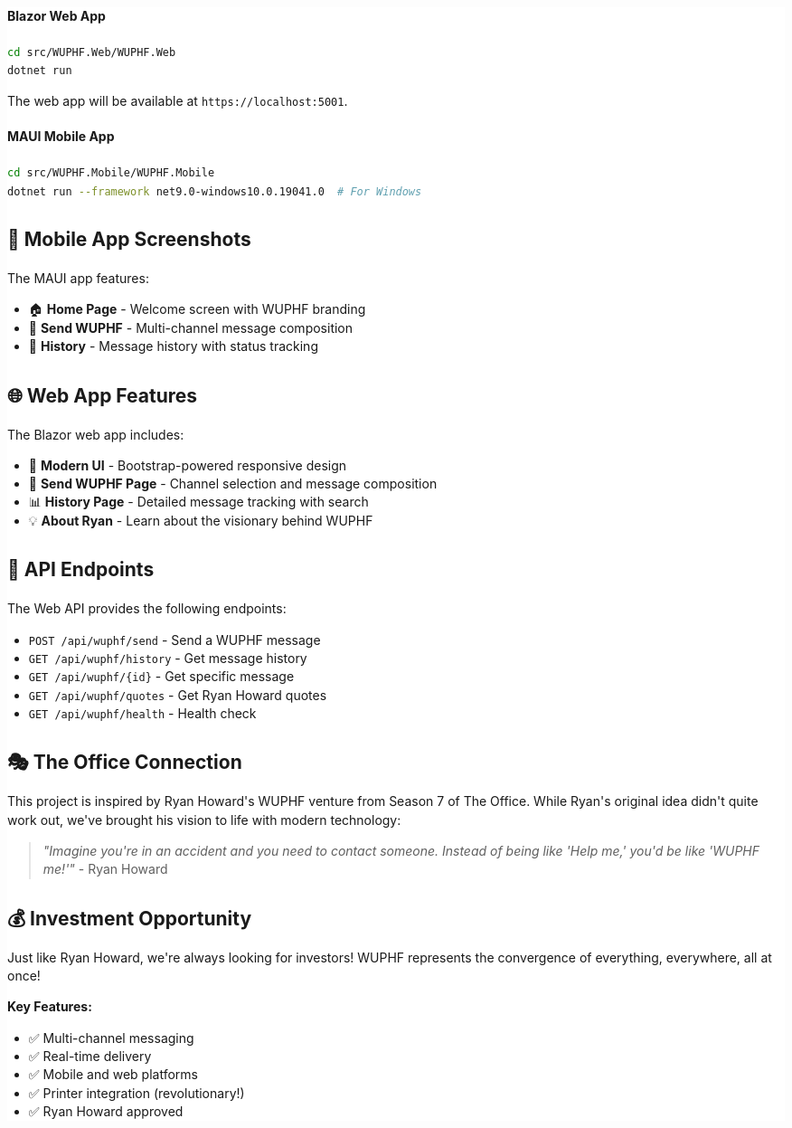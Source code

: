 #### Blazor Web App
```bash
cd src/WUPHF.Web/WUPHF.Web
dotnet run
```
The web app will be available at `https://localhost:5001`.

#### MAUI Mobile App
```bash
cd src/WUPHF.Mobile/WUPHF.Mobile
dotnet run --framework net9.0-windows10.0.19041.0  # For Windows
```

## 📱 Mobile App Screenshots

The MAUI app features:
- 🏠 **Home Page** - Welcome screen with WUPHF branding
- 📱 **Send WUPHF** - Multi-channel message composition
- 📜 **History** - Message history with status tracking

## 🌐 Web App Features

The Blazor web app includes:
- 🎨 **Modern UI** - Bootstrap-powered responsive design
- 🚀 **Send WUPHF Page** - Channel selection and message composition
- 📊 **History Page** - Detailed message tracking with search
- 💡 **About Ryan** - Learn about the visionary behind WUPHF

## 🔌 API Endpoints

The Web API provides the following endpoints:

- `POST /api/wuphf/send` - Send a WUPHF message
- `GET /api/wuphf/history` - Get message history
- `GET /api/wuphf/{id}` - Get specific message
- `GET /api/wuphf/quotes` - Get Ryan Howard quotes
- `GET /api/wuphf/health` - Health check

## 🎭 The Office Connection

This project is inspired by Ryan Howard's WUPHF venture from Season 7 of The Office. While Ryan's original idea didn't quite work out, we've brought his vision to life with modern technology:

> *"Imagine you're in an accident and you need to contact someone. Instead of being like 'Help me,' you'd be like 'WUPHF me!'"* - Ryan Howard

## 💰 Investment Opportunity

Just like Ryan Howard, we're always looking for investors! WUPHF represents the convergence of everything, everywhere, all at once!

**Key Features:**
- ✅ Multi-channel messaging
- ✅ Real-time delivery
- ✅ Mobile and web platforms
- ✅ Printer integration (revolutionary!)
- ✅ Ryan Howard approved
